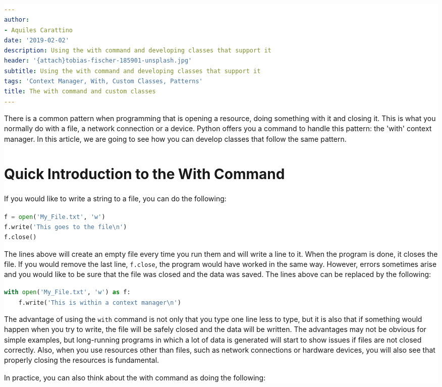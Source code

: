 ```yaml
---
author:
- Aquiles Carattino
date: '2019-02-02'
description: Using the with command and developing classes that support it
header: '{attach}tobias-fischer-185901-unsplash.jpg'
subtitle: Using the with command and developing classes that support it
tags: 'Context Manager, With, Custom Classes, Patterns'
title: The with command and custom classes
---
```


There is a common pattern when programming that is opening a resource,
doing something with it and closing it. This is what you normally do
with a file, a network connection or a device. Python offers you a
command to handle this pattern: the 'with' context manager. In this
article, we are going to see how you can develop classes that follow the
same pattern.

Quick Introduction to the With Command
======================================

If you would like to write a string to a file, you can do the following:

```python
f = open('My_File.txt', 'w')
f.write('This goes to the file\n')
f.close()
```

The lines above will create an empty file every time you run them and
will write a line to it. When the program is done, it closes the file.
If you would remove the last line, `f.close`, the program would have
worked in the same way. However, errors sometimes arise and you would
like to be sure that the file was closed and the data was saved. The
lines above can be replaced by the following:

```python
with open('My_File.txt', 'w') as f:
    f.write('This is within a context manager\n')
```

The advantage of using the `with` command is not only that you type one
line less to type, but it is also that if something would happen when
you try to write, the file will be safely closed and the data will be
written. The advantages may not be obvious for simple examples, but
long-running programs in which a lot of data is generated will start to
show issues if files are not closed correctly. Also, when you use
resources other than files, such as network connections or hardware
devices, you will also see that properly closing the resources is
fundamental.

In practice, you can also think about the with command as doing the
following:
